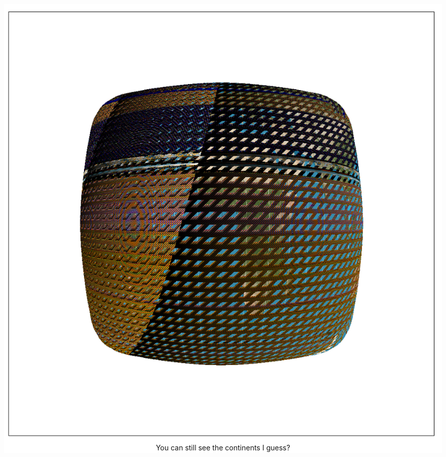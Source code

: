   <img src="images/blooper6.png" class="img-fluid"/>
  <figcaption align="middle">You can still see the continents I guess?</figcaption>